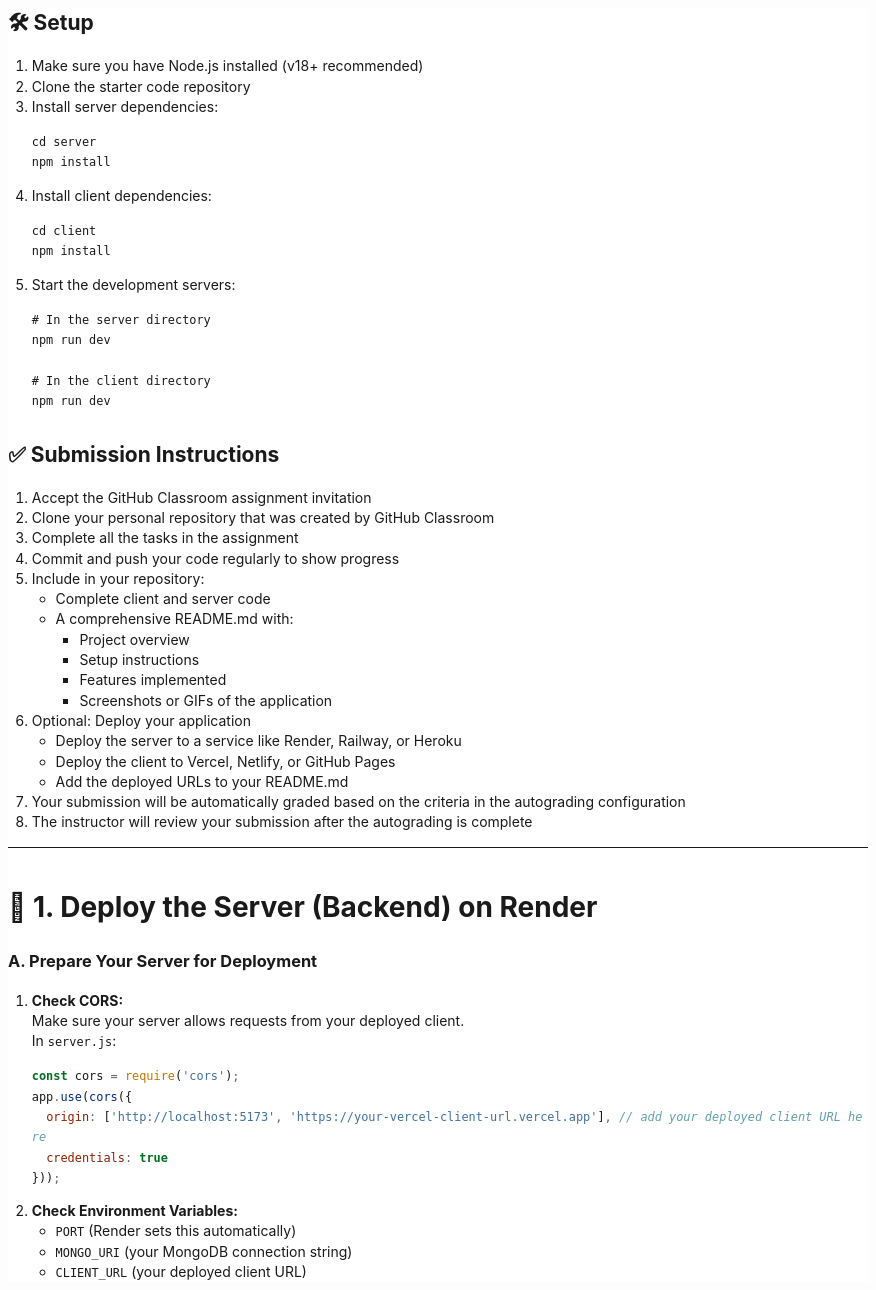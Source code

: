## 🛠️ Setup
1. Make sure you have Node.js installed (v18+ recommended)
2. Clone the starter code repository
3. Install server dependencies:
   ```
   cd server
   npm install
   ```
4. Install client dependencies:
   ```
   cd client
   npm install
   ```
5. Start the development servers:
   ```
   # In the server directory
   npm run dev
   
   # In the client directory
   npm run dev
   ```

## ✅ Submission Instructions
1. Accept the GitHub Classroom assignment invitation
2. Clone your personal repository that was created by GitHub Classroom
3. Complete all the tasks in the assignment
4. Commit and push your code regularly to show progress
5. Include in your repository:
   - Complete client and server code
   - A comprehensive README.md with:
     - Project overview
     - Setup instructions
     - Features implemented
     - Screenshots or GIFs of the application
6. Optional: Deploy your application
   - Deploy the server to a service like Render, Railway, or Heroku
   - Deploy the client to Vercel, Netlify, or GitHub Pages
   - Add the deployed URLs to your README.md
7. Your submission will be automatically graded based on the criteria in the autograding configuration
8. The instructor will review your submission after the autograding is complete 

---

# 🚀 **1. Deploy the Server (Backend) on Render**

### **A. Prepare Your Server for Deployment**
1. **Check CORS:**  
   Make sure your server allows requests from your deployed client.  
   In `server.js`:
   ```js
   const cors = require('cors');
   app.use(cors({
     origin: ['http://localhost:5173', 'https://your-vercel-client-url.vercel.app'], // add your deployed client URL here
     credentials: true
   }));
   ```
2. **Check Environment Variables:**  
   - `PORT` (Render sets this automatically)
   - `MONGO_URI` (your MongoDB connection string)
   - `CLIENT_URL` (your deployed client URL)
